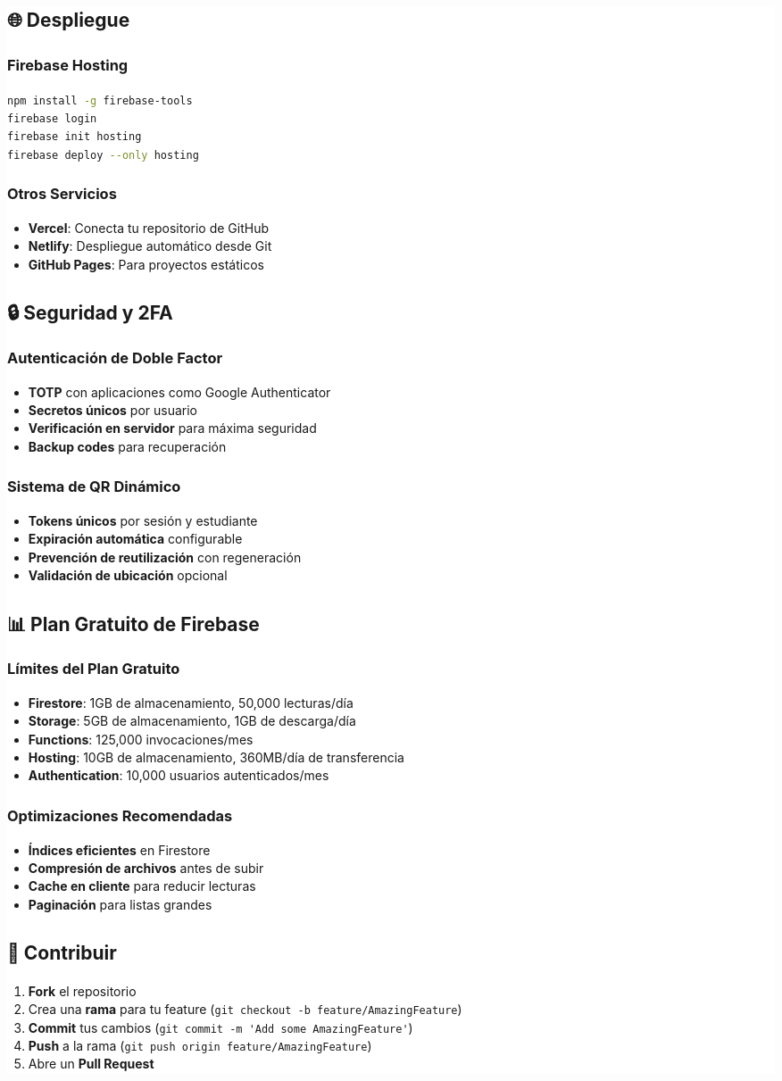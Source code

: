 ## 🌐 Despliegue

### Firebase Hosting
```bash
npm install -g firebase-tools
firebase login
firebase init hosting
firebase deploy --only hosting
```

### Otros Servicios
- **Vercel**: Conecta tu repositorio de GitHub
- **Netlify**: Despliegue automático desde Git
- **GitHub Pages**: Para proyectos estáticos

## 🔒 Seguridad y 2FA

### Autenticación de Doble Factor
- **TOTP** con aplicaciones como Google Authenticator
- **Secretos únicos** por usuario
- **Verificación en servidor** para máxima seguridad
- **Backup codes** para recuperación

### Sistema de QR Dinámico
- **Tokens únicos** por sesión y estudiante
- **Expiración automática** configurable
- **Prevención de reutilización** con regeneración
- **Validación de ubicación** opcional

## 📊 Plan Gratuito de Firebase

### Límites del Plan Gratuito
- **Firestore**: 1GB de almacenamiento, 50,000 lecturas/día
- **Storage**: 5GB de almacenamiento, 1GB de descarga/día
- **Functions**: 125,000 invocaciones/mes
- **Hosting**: 10GB de almacenamiento, 360MB/día de transferencia
- **Authentication**: 10,000 usuarios autenticados/mes

### Optimizaciones Recomendadas
- **Índices eficientes** en Firestore
- **Compresión de archivos** antes de subir
- **Cache en cliente** para reducir lecturas
- **Paginación** para listas grandes

## 🤝 Contribuir

1. **Fork** el repositorio
2. Crea una **rama** para tu feature (`git checkout -b feature/AmazingFeature`)
3. **Commit** tus cambios (`git commit -m 'Add some AmazingFeature'`)
4. **Push** a la rama (`git push origin feature/AmazingFeature`)
5. Abre un **Pull Request**
